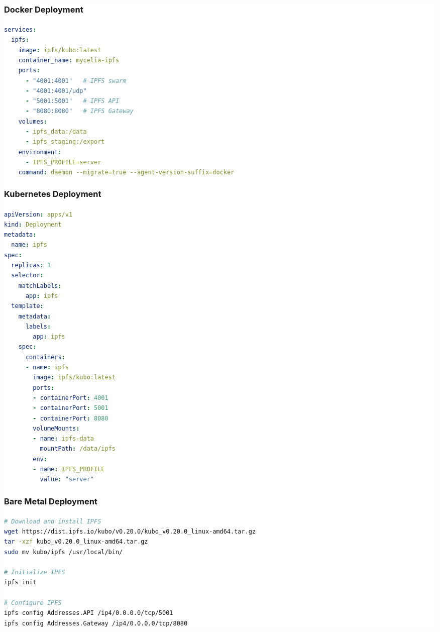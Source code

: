 ### Docker Deployment
```yaml
services:
  ipfs:
    image: ipfs/kubo:latest
    container_name: mycelia-ipfs
    ports:
      - "4001:4001"   # IPFS swarm
      - "4001:4001/udp"
      - "5001:5001"   # IPFS API
      - "8080:8080"   # IPFS Gateway
    volumes:
      - ipfs_data:/data
      - ipfs_staging:/export
    environment:
      - IPFS_PROFILE=server
    command: daemon --migrate=true --agent-version-suffix=docker
```

### Kubernetes Deployment
```yaml
apiVersion: apps/v1
kind: Deployment
metadata:
  name: ipfs
spec:
  replicas: 1
  selector:
    matchLabels:
      app: ipfs
  template:
    metadata:
      labels:
        app: ipfs
    spec:
      containers:
      - name: ipfs
        image: ipfs/kubo:latest
        ports:
        - containerPort: 4001
        - containerPort: 5001
        - containerPort: 8080
        volumeMounts:
        - name: ipfs-data
          mountPath: /data/ipfs
        env:
        - name: IPFS_PROFILE
          value: "server"
```

### Bare Metal Deployment
```bash
# Download and install IPFS
wget https://dist.ipfs.io/kubo/v0.20.0/kubo_v0.20.0_linux-amd64.tar.gz
tar -xzf kubo_v0.20.0_linux-amd64.tar.gz
sudo mv kubo/ipfs /usr/local/bin/

# Initialize IPFS
ipfs init

# Configure IPFS
ipfs config Addresses.API /ip4/0.0.0.0/tcp/5001
ipfs config Addresses.Gateway /ip4/0.0.0.0/tcp/8080
```